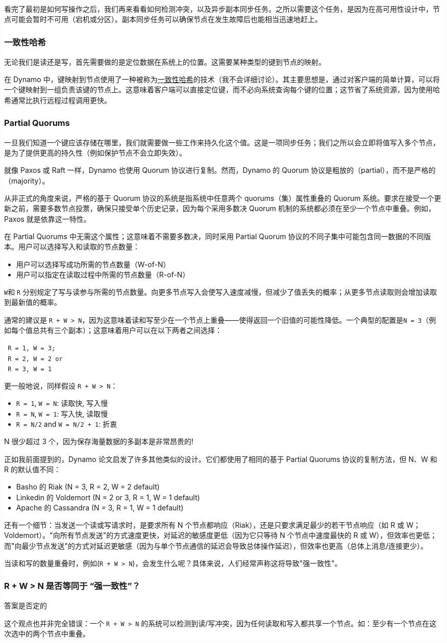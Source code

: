 看完了最初是如何写操作之后，我们再来看看如何检测冲突，以及异步副本同步任务。之所以需要这个任务，是因为在高可用性设计中，节点可能会暂时不可用（宕机或分区）。副本同步任务可以确保节点在发生故障后也能相当迅速地赶上。

### 一致性哈希

无论我们是读还是写，首先需要做的是定位数据在系统上的位置。这需要某种类型的键到节点的映射。

在 Dynamo 中，键映射到节点使用了一种被称为[一致性哈希](https://github.com/mixu/vnodehash)的技术（我不会详细讨论）。其主要思想是，通过对客户端的简单计算，可以将一个键映射到一组负责该键的节点上。这意味着客户端可以直接定位键，而不必向系统查询每个键的位置；这节省了系统资源，因为使用哈希通常比执行远程过程调用更快。

### Partial Quorums

一旦我们知道一个键应该存储在哪里，我们就需要做一些工作来持久化这个值。这是一项同步任务；我们之所以会立即将值写入多个节点，是为了提供更高的持久性（例如保护节点不会立即失效）。

就像 Paxos 或 Raft 一样，Dynamo 也使用 Quorum 协议进行复制。然而，Dynamo 的 Quorum 协议是粗放的（partial），而不是严格的（majority）。

从非正式的角度来说，严格的基于 Quorum 协议的系统是指系统中任意两个 quorums（集）属性重叠的 Quorum 系统。要求在接受一个更新之前，需要多数节点投票，确保只接受单个历史记录，因为每个采用多数决 Quorum 机制的系统都必须在至少一个节点中重叠。例如，Paxos 就是依靠这一特性。

在 Partial Quorums 中无需这个属性；这意味着不需要多数决，同时采用 Partial Quorum 协议的不同子集中可能包含同一数据的不同版本。用户可以选择写入和读取的节点数量：

- 用户可以选择写成功所需的节点数量（W-of-N）
- 用户可以指定在读取过程中所需的节点数量（R-of-N）

`W`和 `R` 分别规定了写与读参与所需的节点数量。向更多节点写入会使写入速度减慢，但减少了值丢失的概率；从更多节点读取则会增加读取到最新值的概率。

通常的建议是 `R + W > N`，因为这意味着读和写至少在一个节点上重叠——使得返回一个旧值的可能性降低。一个典型的配置是`N = 3`（例如每个值总共有三个副本）；这意味着用户可以在以下两者之间选择：

```
 R = 1, W = 3;
 R = 2, W = 2 or
 R = 3, W = 1
```

更一般地说，同样假设 `R + W > N`：

- `R = 1`, `W = N`: 读取快, 写入慢
- `R = N`, `W = 1`: 写入快, 读取慢
- `R = N/2` and `W = N/2 + 1`: 折衷

N 很少超过 3 个，因为保存海量数据的多副本是非常昂贵的!

正如我前面提到的，Dynamo 论文启发了许多其他类似的设计。它们都使用了相同的基于 Partial Quorums 协议的复制方法，但 N、W 和 R 的默认值不同：

- Basho 的 Riak (N = 3, R = 2, W = 2 default)
- Linkedin 的 Voldemort (N = 2 or 3, R = 1, W = 1 default)
- Apache 的 Cassandra (N = 3, R = 1, W = 1 default)

还有一个细节：当发送一个读或写请求时，是要求所有 N 个节点都响应（Riak），还是只要求满足最少的若干节点响应（如 R 或 W；Voldemort）。"向所有节点发送"的方式速度更快，对延迟的敏感度更低（因为它只等待 N 个节点中速度最快的 R 或 W），但效率也更低；而"向最少节点发送"的方式对延迟更敏感（因为与单个节点通信的延迟会导致总体操作延迟），但效率也更高（总体上消息/连接更少）。

当读和写的数量重叠时，例如(`R + W > N`)，会发生什么呢？具体来说，人们经常声称这将导致"强一致性"。

### R + W > N 是否等同于 “强一致性”？

答案是否定的

这个观点也并非完全错误：一个 `R + W > N` 的系统可以检测到读/写冲突，因为任何读取和写入都共享一个节点。如：至少有一个节点在这次选中的两个节点中重叠。
